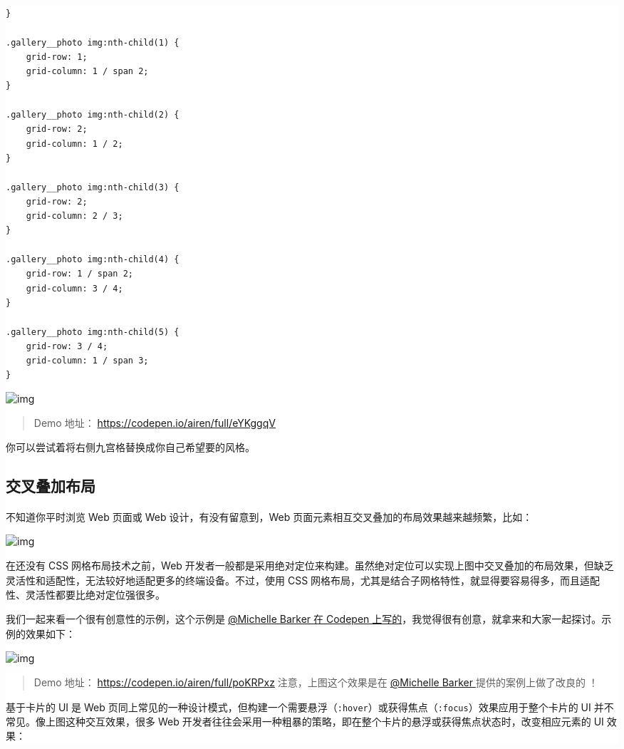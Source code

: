 ```
}

.gallery__photo img:nth-child(1) {
    grid-row: 1;
    grid-column: 1 / span 2;
}

.gallery__photo img:nth-child(2) {
    grid-row: 2;
    grid-column: 1 / 2;
}

.gallery__photo img:nth-child(3) {
    grid-row: 2;
    grid-column: 2 / 3;
}

.gallery__photo img:nth-child(4) {
    grid-row: 1 / span 2;
    grid-column: 3 / 4;
}

.gallery__photo img:nth-child(5) {
    grid-row: 3 / 4;
    grid-column: 1 / span 3;
}
```

![img](https://p3-juejin.byteimg.com/tos-cn-i-k3u1fbpfcp/fda3f46191f84215b81b3223b6b07d8e~tplv-k3u1fbpfcp-zoom-1.image)

> Demo 地址： <https://codepen.io/airen/full/eYKggqV>

你可以尝试着将右侧九宫格替换成你自己希望要的风格。

## 交叉叠加布局

不知道你平时浏览 Web 页面或 Web 设计，有没有留意到，Web 页面元素相互交叉叠加的布局效果越来越频繁，比如：

![img](https://p3-juejin.byteimg.com/tos-cn-i-k3u1fbpfcp/89c2da1b3ec142b4823ee41d57b339b5~tplv-k3u1fbpfcp-zoom-1.image)

在还没有 CSS 网格布局技术之前，Web 开发者一般都是采用绝对定位来构建。虽然绝对定位可以实现上图中交叉叠加的布局效果，但缺乏灵活性和适配性，无法较好地适配更多的终端设备。不过，使用 CSS 网格布局，尤其是结合子网格特性，就显得要容易得多，而且适配性、灵活性都要比绝对定位强很多。

我们一起来看一个很有创意性的示例，这个示例是 [@Michelle Barker 在 Codepen 上写的](https://codepen.io/michellebarker/full/JjGNdNY)，我觉得很有创意，就拿来和大家一起探讨。示例的效果如下：

![img](https://p3-juejin.byteimg.com/tos-cn-i-k3u1fbpfcp/9cc1ca79ec2647ee8dac6fc5fb7a4b4a~tplv-k3u1fbpfcp-zoom-1.image)

> Demo 地址： <https://codepen.io/airen/full/poKRPxz> 注意，上图这个效果是在 [@Michelle Barker ](https://codepen.io/michellebarker/full/JjGNdNY)提供的案例上做了改良的 ！

基于卡片的 UI 是 Web 页同上常见的一种设计模式，但构建一个需要悬浮（`:hover`）或获得焦点（`:focus`）效果应用于整个卡片的 UI 并不常见。像上图这种交互效果，很多 Web 开发者往往会采用一种粗暴的策略，即在整个卡片的悬浮或获得焦点状态时，改变相应元素的 UI 效果：
